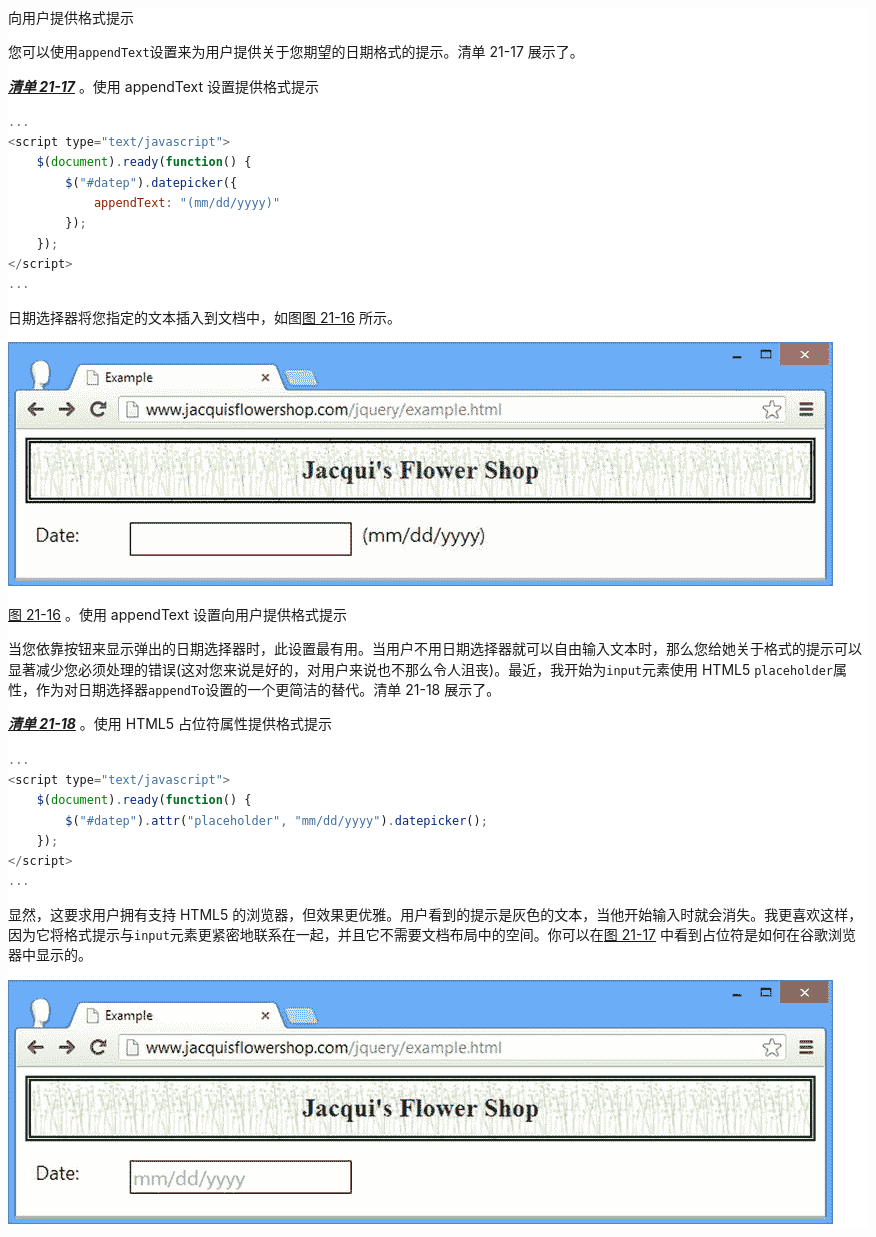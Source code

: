 向用户提供格式提示

您可以使用`appendText`设置来为用户提供关于您期望的日期格式的提示。清单 21-17 展示了。

***[清单 21-17](#_list17)*** 。使用 appendText 设置提供格式提示

```js
...
<script type="text/javascript">
    $(document).ready(function() {
        $("#datep").datepicker({
            appendText: "(mm/dd/yyyy)"
        });
    });
</script>
...
```

日期选择器将您指定的文本插入到文档中，如图[图 21-16](#Fig16) 所示。

![9781430263883_Fig21-16.jpg](img/9781430263883_Fig21-16.jpg)

[图 21-16](#_Fig16) 。使用 appendText 设置向用户提供格式提示

当您依靠按钮来显示弹出的日期选择器时，此设置最有用。当用户不用日期选择器就可以自由输入文本时，那么您给她关于格式的提示可以显著减少您必须处理的错误(这对您来说是好的，对用户来说也不那么令人沮丧)。最近，我开始为`input`元素使用 HTML5 `placeholder`属性，作为对日期选择器`appendTo`设置的一个更简洁的替代。清单 21-18 展示了。

***[清单 21-18](#_list18)*** 。使用 HTML5 占位符属性提供格式提示

```js
...
<script type="text/javascript">
    $(document).ready(function() {
        $("#datep").attr("placeholder", "mm/dd/yyyy").datepicker();
    });
</script>
...
```

显然，这要求用户拥有支持 HTML5 的浏览器，但效果更优雅。用户看到的提示是灰色的文本，当他开始输入时就会消失。我更喜欢这样，因为它将格式提示与`input`元素更紧密地联系在一起，并且它不需要文档布局中的空间。你可以在[图 21-17](#Fig17) 中看到占位符是如何在谷歌浏览器中显示的。

![9781430263883_Fig21-17.jpg](img/9781430263883_Fig21-17.jpg)
